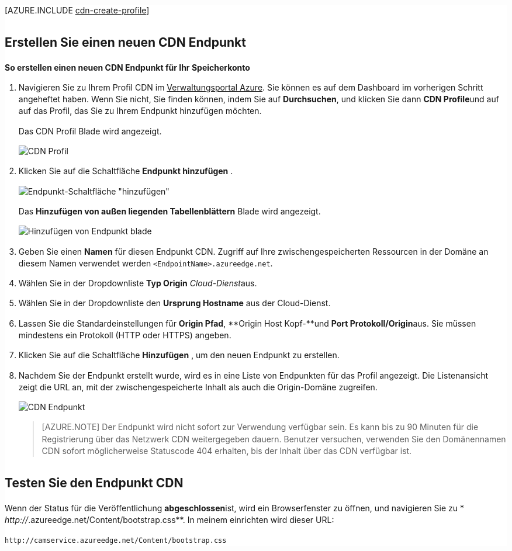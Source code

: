 [AZURE.INCLUDE [cdn-create-profile](../../includes/cdn-create-profile.md)]

## <a name="create-a-new-cdn-endpoint"></a>Erstellen Sie einen neuen CDN Endpunkt

**So erstellen einen neuen CDN Endpunkt für Ihr Speicherkonto**

1. Navigieren Sie zu Ihrem Profil CDN im [Verwaltungsportal Azure](https://portal.azure.com).  Sie können es auf dem Dashboard im vorherigen Schritt angeheftet haben.  Wenn Sie nicht, Sie finden können, indem Sie auf **Durchsuchen**, und klicken Sie dann **CDN Profile**und auf auf das Profil, das Sie zu Ihrem Endpunkt hinzufügen möchten.

    Das CDN Profil Blade wird angezeigt.

    ![CDN Profil][cdn-profile-settings]

2. Klicken Sie auf die Schaltfläche **Endpunkt hinzufügen** .

    ![Endpunkt-Schaltfläche "hinzufügen"][cdn-new-endpoint-button]

    Das **Hinzufügen von außen liegenden Tabellenblättern** Blade wird angezeigt.

    ![Hinzufügen von Endpunkt blade][cdn-add-endpoint]

3. Geben Sie einen **Namen** für diesen Endpunkt CDN.  Zugriff auf Ihre zwischengespeicherten Ressourcen in der Domäne an diesem Namen verwendet werden `<EndpointName>.azureedge.net`.

4. Wählen Sie in der Dropdownliste **Typ Origin** *Cloud-Dienst*aus.  

5. Wählen Sie in der Dropdownliste den **Ursprung Hostname** aus der Cloud-Dienst.

6. Lassen Sie die Standardeinstellungen für **Origin Pfad**, **Origin Host Kopf-**und **Port Protokoll/Origin**aus.  Sie müssen mindestens ein Protokoll (HTTP oder HTTPS) angeben.

7. Klicken Sie auf die Schaltfläche **Hinzufügen** , um den neuen Endpunkt zu erstellen.

8. Nachdem Sie der Endpunkt erstellt wurde, wird es in eine Liste von Endpunkten für das Profil angezeigt. Die Listenansicht zeigt die URL an, mit der zwischengespeicherte Inhalt als auch die Origin-Domäne zugreifen.

    ![CDN Endpunkt][cdn-endpoint-success]

    > [AZURE.NOTE] Der Endpunkt wird nicht sofort zur Verwendung verfügbar sein.  Es kann bis zu 90 Minuten für die Registrierung über das Netzwerk CDN weitergegeben dauern. Benutzer versuchen, verwenden Sie den Domänennamen CDN sofort möglicherweise Statuscode 404 erhalten, bis der Inhalt über das CDN verfügbar ist.

## <a name="test-the-cdn-endpoint"></a>Testen Sie den Endpunkt CDN

Wenn der Status für die Veröffentlichung **abgeschlossen**ist, wird ein Browserfenster zu öffnen, und navigieren Sie zu * *http://<cdnName>*.azureedge.net/Content/bootstrap.css**. In meinem einrichten wird dieser URL:

    http://camservice.azureedge.net/Content/bootstrap.css


[new-cdn-profile]: ./media/cdn-cloud-service-with-cdn/cdn-new-profile.png
[cdn-profile-settings]: ./media/cdn-cloud-service-with-cdn/cdn-profile-settings.png
[cdn-new-endpoint-button]: ./media/cdn-cloud-service-with-cdn/cdn-new-endpoint-button.png
[cdn-add-endpoint]: ./media/cdn-cloud-service-with-cdn/cdn-add-endpoint.png
[cdn-endpoint-success]: ./media/cdn-cloud-service-with-cdn/cdn-endpoint-success.png